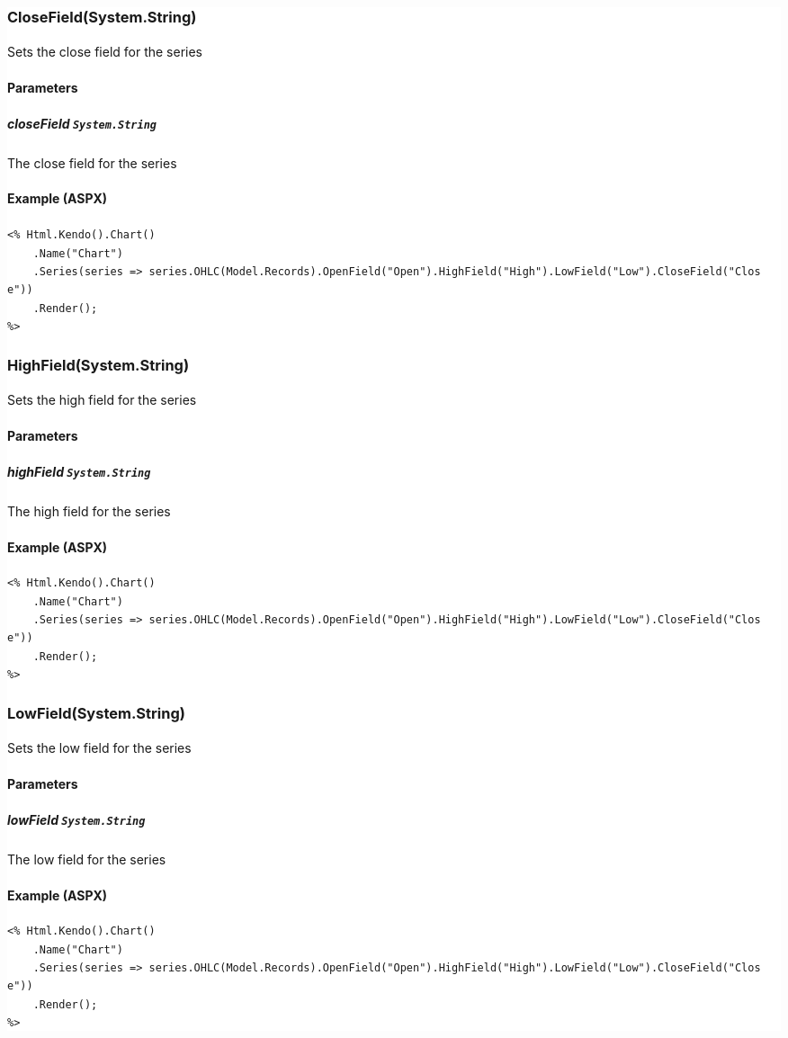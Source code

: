 
### CloseField(System.String)
Sets the close field for the series


#### Parameters

##### closeField `System.String`
The close field for the series




#### Example (ASPX)
    <% Html.Kendo().Chart()
        .Name("Chart")
        .Series(series => series.OHLC(Model.Records).OpenField("Open").HighField("High").LowField("Low").CloseField("Close"))
        .Render();
    %>


### HighField(System.String)
Sets the high field for the series


#### Parameters

##### highField `System.String`
The high field for the series




#### Example (ASPX)
    <% Html.Kendo().Chart()
        .Name("Chart")
        .Series(series => series.OHLC(Model.Records).OpenField("Open").HighField("High").LowField("Low").CloseField("Close"))
        .Render();
    %>


### LowField(System.String)
Sets the low field for the series


#### Parameters

##### lowField `System.String`
The low field for the series




#### Example (ASPX)
    <% Html.Kendo().Chart()
        .Name("Chart")
        .Series(series => series.OHLC(Model.Records).OpenField("Open").HighField("High").LowField("Low").CloseField("Close"))
        .Render();
    %>
